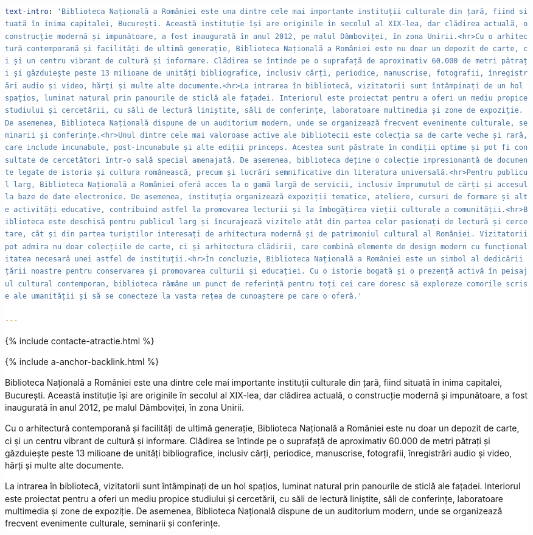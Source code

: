 ```yaml
text-intro: 'Biblioteca Națională a României este una dintre cele mai importante instituții culturale din țară, fiind situată în inima capitalei, București. Această instituție își are originile în secolul al XIX-lea, dar clădirea actuală, o construcție modernă și impunătoare, a fost inaugurată în anul 2012, pe malul Dâmboviței, în zona Unirii.<hr>Cu o arhitectură contemporană și facilități de ultimă generație, Biblioteca Națională a României este nu doar un depozit de carte, ci și un centru vibrant de cultură și informare. Clădirea se întinde pe o suprafață de aproximativ 60.000 de metri pătrați și găzduiește peste 13 milioane de unități bibliografice, inclusiv cărți, periodice, manuscrise, fotografii, înregistrări audio și video, hărți și multe alte documente.<hr>La intrarea în bibliotecă, vizitatorii sunt întâmpinați de un hol spațios, luminat natural prin panourile de sticlă ale fațadei. Interiorul este proiectat pentru a oferi un mediu propice studiului și cercetării, cu săli de lectură liniștite, săli de conferințe, laboratoare multimedia și zone de expoziție. De asemenea, Biblioteca Națională dispune de un auditorium modern, unde se organizează frecvent evenimente culturale, seminarii și conferințe.<hr>Unul dintre cele mai valoroase active ale bibliotecii este colecția sa de carte veche și rară, care include incunabule, post-incunabule și alte ediții princeps. Acestea sunt păstrate în condiții optime și pot fi consultate de cercetători într-o sală special amenajată. De asemenea, biblioteca deține o colecție impresionantă de documente legate de istoria și cultura românească, precum și lucrări semnificative din literatura universală.<hr>Pentru publicul larg, Biblioteca Națională a României oferă acces la o gamă largă de servicii, inclusiv împrumutul de cărți și accesul la baze de date electronice. De asemenea, instituția organizează expoziții tematice, ateliere, cursuri de formare și alte activități educative, contribuind astfel la promovarea lecturii și la îmbogățirea vieții culturale a comunității.<hr>Biblioteca este deschisă pentru publicul larg și încurajează vizitele atât din partea celor pasionați de lectură și cercetare, cât și din partea turiștilor interesați de arhitectura modernă și de patrimoniul cultural al României. Vizitatorii pot admira nu doar colecțiile de carte, ci și arhitectura clădirii, care combină elemente de design modern cu funcționalitatea necesară unei astfel de instituții.<hr>În concluzie, Biblioteca Națională a României este un simbol al dedicării țării noastre pentru conservarea și promovarea culturii și educației. Cu o istorie bogată și o prezență activă în peisajul cultural contemporan, biblioteca rămâne un punct de referință pentru toți cei care doresc să exploreze comorile scrise ale umanității și să se conecteze la vasta rețea de cunoaștere pe care o oferă.'

---
```


<div class="row">

{% include contacte-atractie.html %}

<div class="intro-text col-lg-8" markdown="1">

{% include a-anchor-backlink.html %}

<span class="drop-caps">B</span>iblioteca Națională a României este una dintre cele mai importante instituții culturale din țară, fiind situată în inima capitalei, București. Această instituție își are originile în secolul al XIX-lea, dar clădirea actuală, o construcție modernă și impunătoare, a fost inaugurată în anul 2012, pe malul Dâmboviței, în zona Unirii.

Cu o arhitectură contemporană și facilități de ultimă generație, Biblioteca Națională a României este nu doar un depozit de carte, ci și un centru vibrant de cultură și informare. Clădirea se întinde pe o suprafață de aproximativ 60.000 de metri pătrați și găzduiește peste 13 milioane de unități bibliografice, inclusiv cărți, periodice, manuscrise, fotografii, înregistrări audio și video, hărți și multe alte documente.

La intrarea în bibliotecă, vizitatorii sunt întâmpinați de un hol spațios, luminat natural prin panourile de sticlă ale fațadei. Interiorul este proiectat pentru a oferi un mediu propice studiului și cercetării, cu săli de lectură liniștite, săli de conferințe, laboratoare multimedia și zone de expoziție. De asemenea, Biblioteca Națională dispune de un auditorium modern, unde se organizează frecvent evenimente culturale, seminarii și conferințe.
